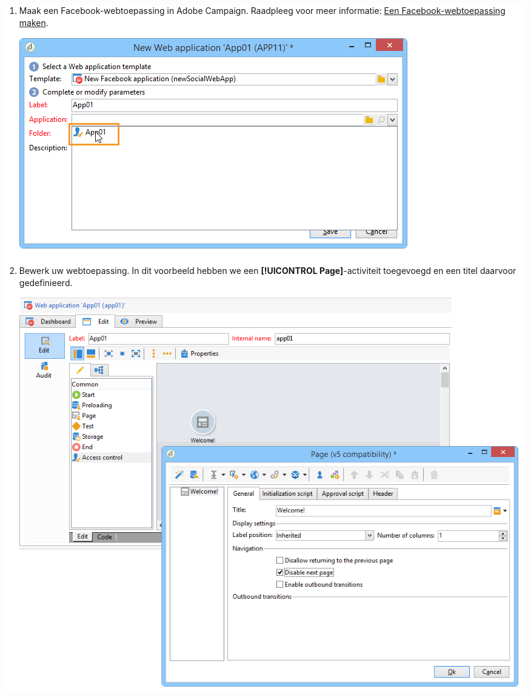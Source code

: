1. Maak een Facebook-webtoepassing in Adobe Campaign. Raadpleeg voor meer informatie: [Een Facebook-webtoepassing maken](../../social/using/creating-a-facebook-application.md#creating-a-facebook-type-web-application).

   ![](assets/social_webapp_005.png)

1. Bewerk uw webtoepassing. In dit voorbeeld hebben we een **[!UICONTROL Page]**-activiteit toegevoegd en een titel daarvoor gedefinieerd.

   ![](assets/social_quick_start_4.png)
